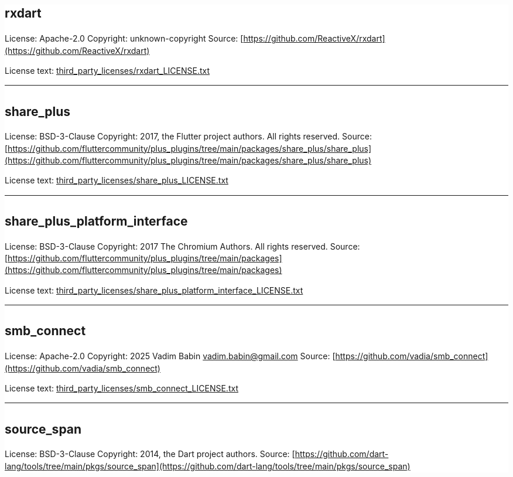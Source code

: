 
## rxdart

License: Apache-2.0
Copyright: unknown-copyright
Source: [https://github.com/ReactiveX/rxdart](https://github.com/ReactiveX/rxdart)

License text: [third_party_licenses/rxdart_LICENSE.txt](/third_party_licenses/rxdart_LICENSE.txt)

---

## share_plus

License: BSD-3-Clause
Copyright: 2017, the Flutter project authors. All rights reserved.
Source: [https://github.com/fluttercommunity/plus_plugins/tree/main/packages/share_plus/share_plus](https://github.com/fluttercommunity/plus_plugins/tree/main/packages/share_plus/share_plus)

License text: [third_party_licenses/share_plus_LICENSE.txt](/third_party_licenses/share_plus_LICENSE.txt)

---

## share_plus_platform_interface

License: BSD-3-Clause
Copyright: 2017 The Chromium Authors. All rights reserved.
Source: [https://github.com/fluttercommunity/plus_plugins/tree/main/packages](https://github.com/fluttercommunity/plus_plugins/tree/main/packages)

License text: [third_party_licenses/share_plus_platform_interface_LICENSE.txt](/third_party_licenses/share_plus_platform_interface_LICENSE.txt)

---

## smb_connect

License: Apache-2.0
Copyright: 2025 Vadim Babin <vadim.babin@gmail.com>
Source: [https://github.com/vadia/smb_connect](https://github.com/vadia/smb_connect)

License text: [third_party_licenses/smb_connect_LICENSE.txt](/third_party_licenses/smb_connect_LICENSE.txt)

---

## source_span

License: BSD-3-Clause
Copyright: 2014, the Dart project authors.
Source: [https://github.com/dart-lang/tools/tree/main/pkgs/source_span](https://github.com/dart-lang/tools/tree/main/pkgs/source_span)
